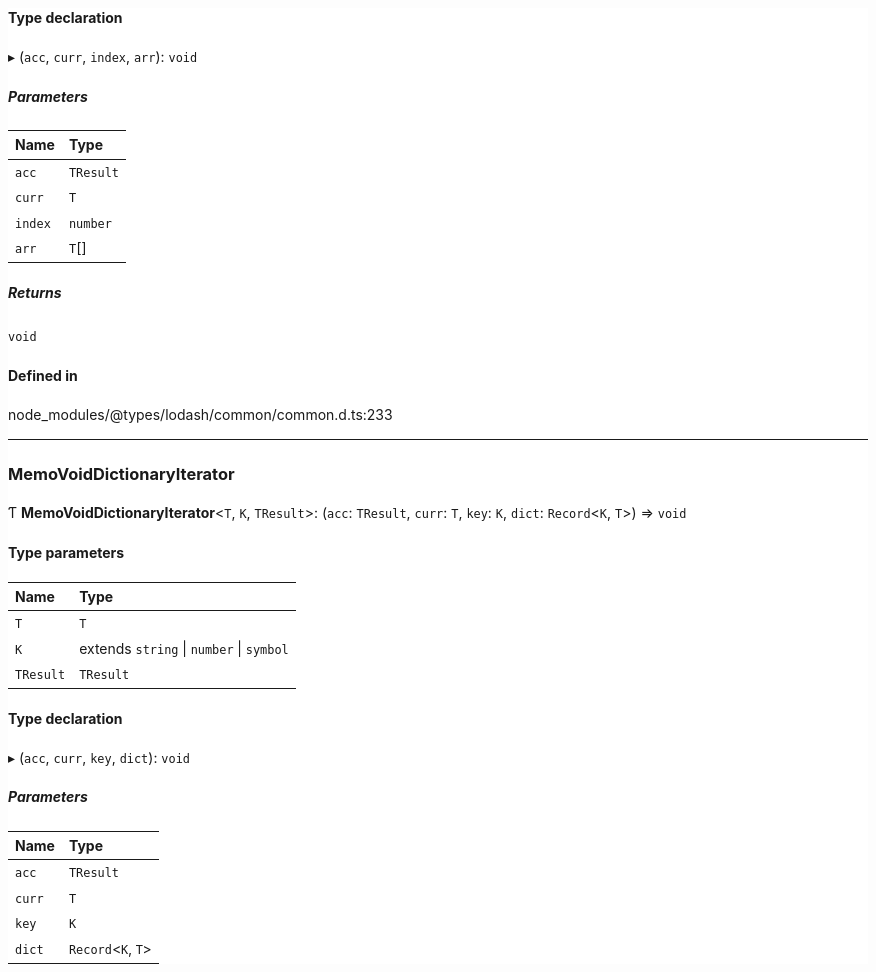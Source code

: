 #### Type declaration

▸ (`acc`, `curr`, `index`, `arr`): `void`

##### Parameters

| Name    | Type      |
| :------ | :-------- |
| `acc`   | `TResult` |
| `curr`  | `T`       |
| `index` | `number`  |
| `arr`   | `T`[]     |

##### Returns

`void`

#### Defined in

node_modules/@types/lodash/common/common.d.ts:233

---

### MemoVoidDictionaryIterator

Ƭ **MemoVoidDictionaryIterator**\<`T`, `K`, `TResult`\>: (`acc`: `TResult`, `curr`: `T`, `key`: `K`,
`dict`: `Record`\<`K`, `T`\>) => `void`

#### Type parameters

| Name      | Type                                     |
| :-------- | :--------------------------------------- |
| `T`       | `T`                                      |
| `K`       | extends `string` \| `number` \| `symbol` |
| `TResult` | `TResult`                                |

#### Type declaration

▸ (`acc`, `curr`, `key`, `dict`): `void`

##### Parameters

| Name   | Type                 |
| :----- | :------------------- |
| `acc`  | `TResult`            |
| `curr` | `T`                  |
| `key`  | `K`                  |
| `dict` | `Record`\<`K`, `T`\> |
